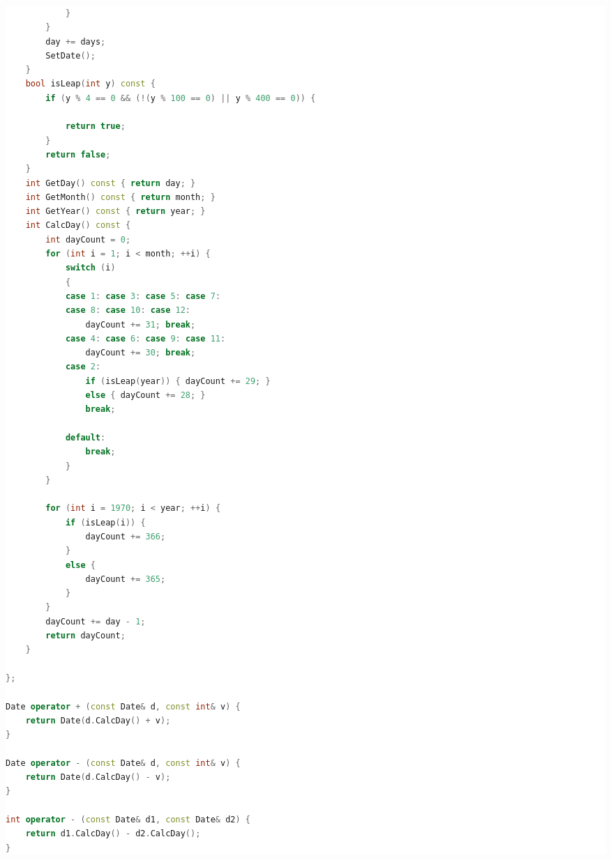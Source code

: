 ```c++
			}
		}
		day += days;
		SetDate();
	}
	bool isLeap(int y) const {
		if (y % 4 == 0 && (!(y % 100 == 0) || y % 400 == 0)) {

			return true;
		}
		return false;
	}
	int GetDay() const { return day; }
	int GetMonth() const { return month; }
	int GetYear() const { return year; }
	int CalcDay() const {
		int dayCount = 0;
		for (int i = 1; i < month; ++i) {
			switch (i)
			{
			case 1: case 3: case 5: case 7:
			case 8: case 10: case 12:
				dayCount += 31; break;
			case 4: case 6: case 9: case 11:
				dayCount += 30; break;
			case 2:
				if (isLeap(year)) { dayCount += 29; }
				else { dayCount += 28; }
				break;

			default:
				break;
			}
		}

		for (int i = 1970; i < year; ++i) {
			if (isLeap(i)) {
				dayCount += 366;
			}
			else {
				dayCount += 365;
			}
		}
		dayCount += day - 1;
		return dayCount;
	}

};

Date operator + (const Date& d, const int& v) {
	return Date(d.CalcDay() + v);
}

Date operator - (const Date& d, const int& v) {
	return Date(d.CalcDay() - v);
}

int operator - (const Date& d1, const Date& d2) {
	return d1.CalcDay() - d2.CalcDay();
}
```
